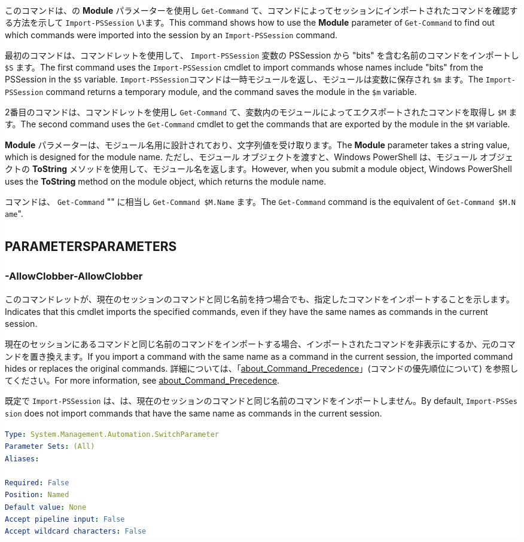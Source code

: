 <span data-ttu-id="da2b8-187">このコマンドは、の **Module** パラメーターを使用し `Get-Command` て、コマンドによってセッションにインポートされたコマンドを確認する方法を示して `Import-PSSession` います。</span><span class="sxs-lookup"><span data-stu-id="da2b8-187">This command shows how to use the **Module** parameter of `Get-Command` to find out which commands were imported into the session by an `Import-PSSession` command.</span></span>

<span data-ttu-id="da2b8-188">最初のコマンドは、コマンドレットを使用して、 `Import-PSSession` 変数の PSSession から "bits" を含む名前のコマンドをインポートし `$S` ます。</span><span class="sxs-lookup"><span data-stu-id="da2b8-188">The first command uses the `Import-PSSession` cmdlet to import commands whose names include "bits" from the PSSession in the `$S` variable.</span></span> <span data-ttu-id="da2b8-189">`Import-PSSession`コマンドは一時モジュールを返し、モジュールは変数に保存され `$m` ます。</span><span class="sxs-lookup"><span data-stu-id="da2b8-189">The `Import-PSSession` command returns a temporary module, and the command saves the module in the `$m` variable.</span></span>

<span data-ttu-id="da2b8-190">2番目のコマンドは、コマンドレットを使用し `Get-Command` て、変数内のモジュールによってエクスポートされたコマンドを取得し `$M` ます。</span><span class="sxs-lookup"><span data-stu-id="da2b8-190">The second command uses the `Get-Command` cmdlet to get the commands that are exported by the module in the `$M` variable.</span></span>

<span data-ttu-id="da2b8-191">**Module** パラメーターは、モジュール名用に設計されており、文字列値を受け取ります。</span><span class="sxs-lookup"><span data-stu-id="da2b8-191">The **Module** parameter takes a string value, which is designed for the module name.</span></span> <span data-ttu-id="da2b8-192">ただし、モジュール オブジェクトを渡すと、Windows PowerShell は、モジュール オブジェクトの **ToString** メソッドを使用して、モジュール名を返します。</span><span class="sxs-lookup"><span data-stu-id="da2b8-192">However, when you submit a module object, Windows PowerShell uses the **ToString** method on the module object, which returns the module name.</span></span>

<span data-ttu-id="da2b8-193">コマンドは、 `Get-Command` "" に相当し `Get-Command $M.Name` ます。</span><span class="sxs-lookup"><span data-stu-id="da2b8-193">The `Get-Command` command is the equivalent of `Get-Command $M.Name`".</span></span>

## <span data-ttu-id="da2b8-194">PARAMETERS</span><span class="sxs-lookup"><span data-stu-id="da2b8-194">PARAMETERS</span></span>

### <span data-ttu-id="da2b8-195">-AllowClobber</span><span class="sxs-lookup"><span data-stu-id="da2b8-195">-AllowClobber</span></span>

<span data-ttu-id="da2b8-196">このコマンドレットが、現在のセッションのコマンドと同じ名前を持つ場合でも、指定したコマンドをインポートすることを示します。</span><span class="sxs-lookup"><span data-stu-id="da2b8-196">Indicates that this cmdlet imports the specified commands, even if they have the same names as commands in the current session.</span></span>

<span data-ttu-id="da2b8-197">現在のセッションにあるコマンドと同じ名前のコマンドをインポートする場合、インポートされたコマンドを非表示にするか、元のコマンドを置き換えます。</span><span class="sxs-lookup"><span data-stu-id="da2b8-197">If you import a command with the same name as a command in the current session, the imported command hides or replaces the original commands.</span></span> <span data-ttu-id="da2b8-198">詳細については、「[about_Command_Precedence](../Microsoft.PowerShell.Core/about/about_Command_Precedence.md)」(コマンドの優先順位について) を参照してください。</span><span class="sxs-lookup"><span data-stu-id="da2b8-198">For more information, see [about_Command_Precedence](../Microsoft.PowerShell.Core/about/about_Command_Precedence.md).</span></span>

<span data-ttu-id="da2b8-199">既定で `Import-PSSession` は、は、現在のセッションのコマンドと同じ名前のコマンドをインポートしません。</span><span class="sxs-lookup"><span data-stu-id="da2b8-199">By default, `Import-PSSession` does not import commands that have the same name as commands in the current session.</span></span>

```yaml
Type: System.Management.Automation.SwitchParameter
Parameter Sets: (All)
Aliases:

Required: False
Position: Named
Default value: None
Accept pipeline input: False
Accept wildcard characters: False
```
